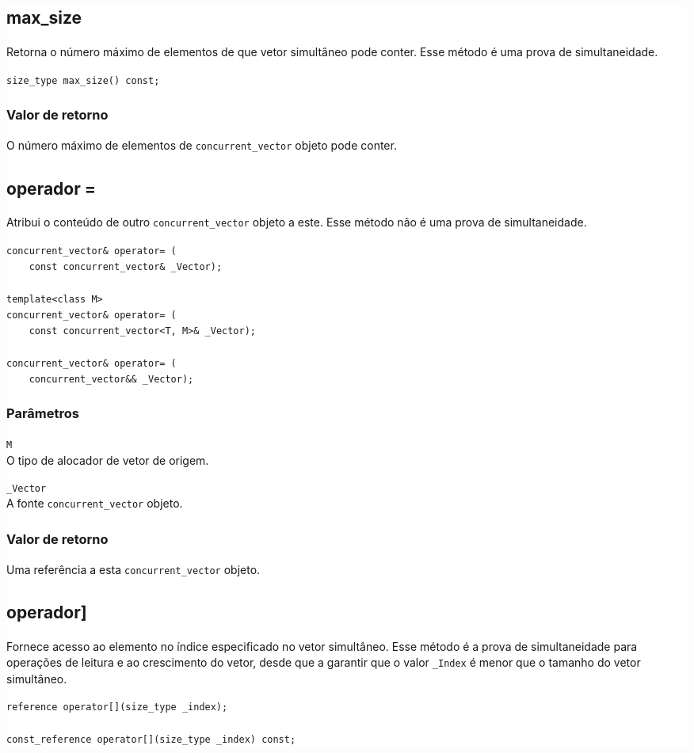##  <a name="a-namemaxsizea-maxsize"></a><a name="max_size"></a>max_size 

 Retorna o número máximo de elementos de que vetor simultâneo pode conter. Esse método é uma prova de simultaneidade.  
  
```
size_type max_size() const;
```  
  
### <a name="return-value"></a>Valor de retorno  
 O número máximo de elementos de `concurrent_vector` objeto pode conter.  
  
##  <a name="a-nameoperatoreqa-operator"></a><a name="operator_eq"></a>operador = 

 Atribui o conteúdo de outro `concurrent_vector` objeto a este. Esse método não é uma prova de simultaneidade.  
  
```
concurrent_vector& operator= (
    const concurrent_vector& _Vector);

template<class M>
concurrent_vector& operator= (
    const concurrent_vector<T, M>& _Vector);

concurrent_vector& operator= (
    concurrent_vector&& _Vector);
```  
  
### <a name="parameters"></a>Parâmetros  
 `M`  
 O tipo de alocador de vetor de origem.  
  
 `_Vector`  
 A fonte `concurrent_vector` objeto.  
  
### <a name="return-value"></a>Valor de retorno  
 Uma referência a esta `concurrent_vector` objeto.  
  
##  <a name="a-nameoperatorata-operator"></a><a name="operator_at"></a>operador] 

 Fornece acesso ao elemento no índice especificado no vetor simultâneo. Esse método é a prova de simultaneidade para operações de leitura e ao crescimento do vetor, desde que a garantir que o valor `_Index` é menor que o tamanho do vetor simultâneo.  
  
```
reference operator[](size_type _index);

const_reference operator[](size_type _index) const;
```  
  